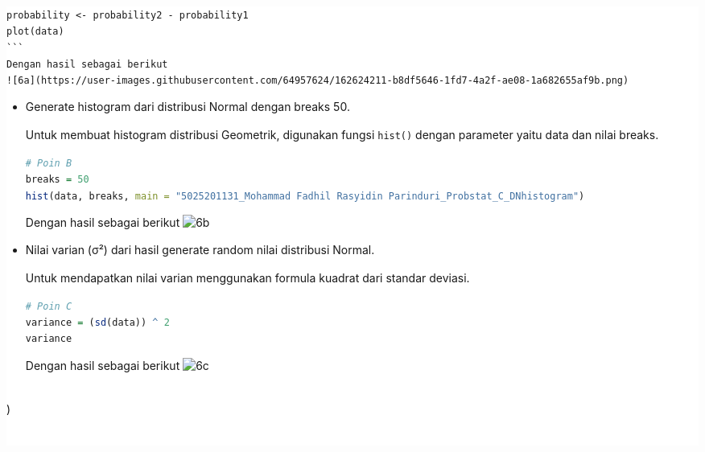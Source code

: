     probability <- probability2 - probability1
    plot(data)
    ```
    Dengan hasil sebagai berikut
    ![6a](https://user-images.githubusercontent.com/64957624/162624211-b8df5646-1fd7-4a2f-ae08-1a682655af9b.png)

 - Generate histogram dari distribusi Normal dengan breaks 50.

    Untuk membuat histogram distribusi Geometrik, digunakan fungsi `hist()` dengan parameter yaitu data dan nilai breaks.
    ```R
    # Poin B
    breaks = 50
    hist(data, breaks, main = "5025201131_Mohammad Fadhil Rasyidin Parinduri_Probstat_C_DNhistogram")

    ```
    Dengan hasil sebagai berikut
    ![6b](https://cdn.discordapp.com/attachments/853167125576286278/962728362453909554/unknown.png)

 - Nilai varian (σ²) dari hasil generate random nilai distribusi Normal.

    Untuk mendapatkan nilai varian menggunakan formula kuadrat dari standar deviasi.
    
    ```R
    # Poin C
    variance = (sd(data)) ^ 2
    variance
    ```
    Dengan hasil sebagai berikut
    ![6c](https://cdn.discordapp.com/attachments/853167125576286278/962729610657804288/unknown.png)

</br>)

</br>
